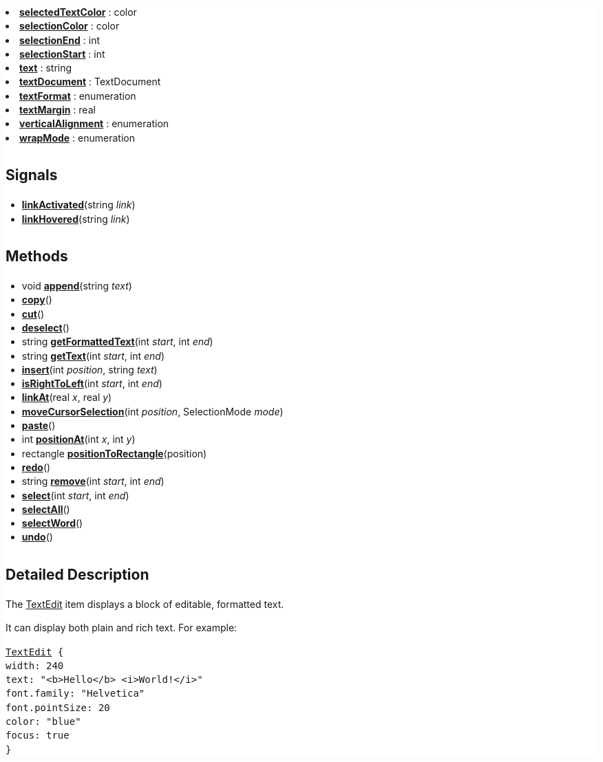 <li class="fn"><b><b><a href="#selectedTextColor-prop">selectedTextColor</a></b></b> : color</li>
<li class="fn"><b><b><a href="#selectionColor-prop">selectionColor</a></b></b> : color</li>
<li class="fn"><b><b><a href="#selectionEnd-prop">selectionEnd</a></b></b> : int</li>
<li class="fn"><b><b><a href="#selectionStart-prop">selectionStart</a></b></b> : int</li>
<li class="fn"><b><b><a href="#text-prop">text</a></b></b> : string</li>
<li class="fn"><b><b><a href="#textDocument-prop">textDocument</a></b></b> : TextDocument</li>
<li class="fn"><b><b><a href="#textFormat-prop">textFormat</a></b></b> : enumeration</li>
<li class="fn"><b><b><a href="#textMargin-prop">textMargin</a></b></b> : real</li>
<li class="fn"><b><b><a href="#verticalAlignment-prop">verticalAlignment</a></b></b> : enumeration</li>
<li class="fn"><b><b><a href="#wrapMode-prop">wrapMode</a></b></b> : enumeration</li>
</ul>
<h2 id="signals">Signals</h2>
<ul>
<li class="fn"><b><b><a href="#linkActivated-signal">linkActivated</a></b></b>(string <i>link</i>)</li>
<li class="fn"><b><b><a href="#linkHovered-signal">linkHovered</a></b></b>(string <i>link</i>)</li>
</ul>
<h2 id="methods">Methods</h2>
<ul>
<li class="fn">void <b><b><a href="#append-method">append</a></b></b>(string <i>text</i>)</li>
<li class="fn"><b><b><a href="#copy-method">copy</a></b></b>()</li>
<li class="fn"><b><b><a href="#cut-method">cut</a></b></b>()</li>
<li class="fn"><b><b><a href="#deselect-method">deselect</a></b></b>()</li>
<li class="fn">string <b><b><a href="#getFormattedText-method">getFormattedText</a></b></b>(int <i>start</i>, int <i>end</i>)</li>
<li class="fn">string <b><b><a href="#getText-method">getText</a></b></b>(int <i>start</i>, int <i>end</i>)</li>
<li class="fn"><b><b><a href="#insert-method">insert</a></b></b>(int <i>position</i>, string <i>text</i>)</li>
<li class="fn"><b><b><a href="#isRightToLeft-method">isRightToLeft</a></b></b>(int <i>start</i>, int <i>end</i>)</li>
<li class="fn"><b><b><a href="#linkAt-method">linkAt</a></b></b>(real <i>x</i>, real <i>y</i>)</li>
<li class="fn"><b><b><a href="#moveCursorSelection-method">moveCursorSelection</a></b></b>(int <i>position</i>, SelectionMode <i>mode</i>)</li>
<li class="fn"><b><b><a href="#paste-method">paste</a></b></b>()</li>
<li class="fn">int <b><b><a href="#positionAt-method">positionAt</a></b></b>(int <i>x</i>, int <i>y</i>)</li>
<li class="fn">rectangle <b><b><a href="#positionToRectangle-method">positionToRectangle</a></b></b>(position)</li>
<li class="fn"><b><b><a href="#redo-method">redo</a></b></b>()</li>
<li class="fn">string <b><b><a href="#remove-method">remove</a></b></b>(int <i>start</i>, int <i>end</i>)</li>
<li class="fn"><b><b><a href="#select-method">select</a></b></b>(int <i>start</i>, int <i>end</i>)</li>
<li class="fn"><b><b><a href="#selectAll-method">selectAll</a></b></b>()</li>
<li class="fn"><b><b><a href="#selectWord-method">selectWord</a></b></b>()</li>
<li class="fn"><b><b><a href="#undo-method">undo</a></b></b>()</li>
</ul>

<h2 id="details">Detailed Description</h2>
</p>
<p>The <a href="index.html">TextEdit</a> item displays a block of editable, formatted text.</p>
<p>It can display both plain and rich text. For example:</p>
<pre class="qml"><span class="type"><a href="index.html">TextEdit</a></span> {
<span class="name">width</span>: <span class="number">240</span>
<span class="name">text</span>: <span class="string">&quot;&lt;b&gt;Hello&lt;/b&gt; &lt;i&gt;World!&lt;/i&gt;&quot;</span>
<span class="name">font</span>.family: <span class="string">&quot;Helvetica&quot;</span>
<span class="name">font</span>.pointSize: <span class="number">20</span>
<span class="name">color</span>: <span class="string">&quot;blue&quot;</span>
<span class="name">focus</span>: <span class="number">true</span>
}</pre>
